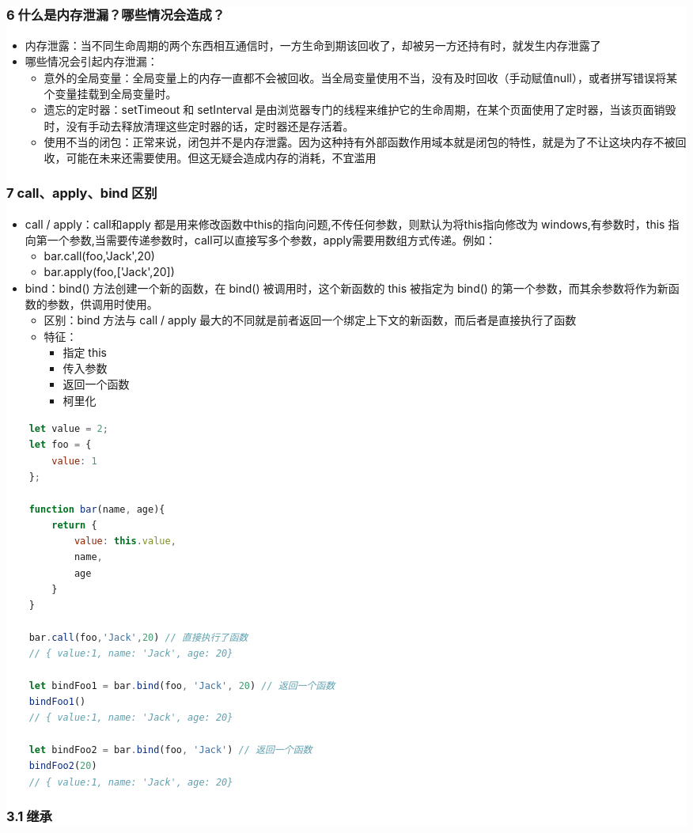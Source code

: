 ### 6 什么是内存泄漏？哪些情况会造成？

+ 内存泄露：当不同生命周期的两个东西相互通信时，一方生命到期该回收了，却被另一方还持有时，就发生内存泄露了
+ 哪些情况会引起内存泄漏：  
  + 意外的全局变量：全局变量上的内存一直都不会被回收。当全局变量使用不当，没有及时回收（手动赋值null），或者拼写错误将某个变量挂载到全局变量时。
  + 遗忘的定时器：setTimeout 和 setInterval 是由浏览器专门的线程来维护它的生命周期，在某个页面使用了定时器，当该页面销毁时，没有手动去释放清理这些定时器的话，定时器还是存活着。  
  + 使用不当的闭包：正常来说，闭包并不是内存泄露。因为这种持有外部函数作用域本就是闭包的特性，就是为了不让这块内存不被回收，可能在未来还需要使用。但这无疑会造成内存的消耗，不宜滥用

### 7 call、apply、bind 区别

+ call / apply：call和apply 都是用来修改函数中this的指向问题,不传任何参数，则默认为将this指向修改为 windows,有参数时，this 指向第一个参数,当需要传递参数时，call可以直接写多个参数，apply需要用数组方式传递。例如：  
  + bar.call(foo,'Jack',20)
  + bar.apply(foo,['Jack',20])
+ bind：bind() 方法创建一个新的函数，在 bind() 被调用时，这个新函数的 this 被指定为 bind() 的第一个参数，而其余参数将作为新函数的参数，供调用时使用。
  + 区别：bind 方法与 call / apply 最大的不同就是前者返回一个绑定上下文的新函数，而后者是直接执行了函数
  + 特征：  
    + 指定 this
    + 传入参数
    + 返回一个函数
    + 柯里化

```javascript
    let value = 2;
    let foo = {
        value: 1
    };

    function bar(name, age){
        return {
            value: this.value,
            name,
            age
        }
    }

    bar.call(foo,'Jack',20) // 直接执行了函数
    // { value:1, name: 'Jack', age: 20}

    let bindFoo1 = bar.bind(foo, 'Jack', 20) // 返回一个函数
    bindFoo1()
    // { value:1, name: 'Jack', age: 20}

    let bindFoo2 = bar.bind(foo, 'Jack') // 返回一个函数
    bindFoo2(20)
    // { value:1, name: 'Jack', age: 20}

```

### 3.1 继承
